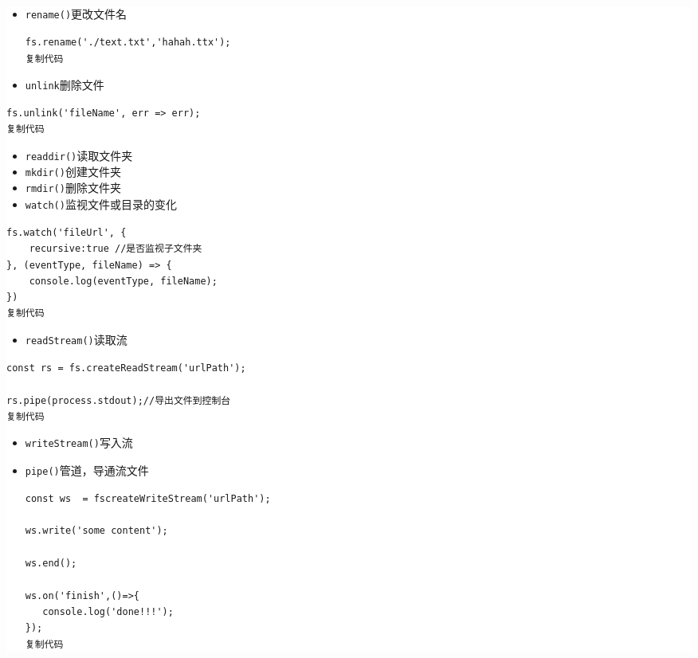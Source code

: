 - `rename()`更改文件名

  ```
  fs.rename('./text.txt','hahah.ttx');
  复制代码
  
  ```

- `unlink`删除文件

```
fs.unlink('fileName', err => err);
复制代码

```

- `readdir()`读取文件夹
- `mkdir()`创建文件夹
- `rmdir()`删除文件夹
- `watch()`监视文件或目录的变化

```
fs.watch('fileUrl', {
    recursive:true //是否监视子文件夹
}, (eventType, fileName) => {
    console.log(eventType, fileName);
})
复制代码

```

- `readStream()`读取流

```
const rs = fs.createReadStream('urlPath');

rs.pipe(process.stdout);//导出文件到控制台
复制代码

```

- `writeStream()`写入流

- `pipe()`管道，导通流文件

  ```
  const ws  = fscreateWriteStream('urlPath');
  
  ws.write('some content');
  
  ws.end();
  
  ws.on('finish',()=>{
     console.log('done!!!'); 
  });
  复制代码
  
  ```
